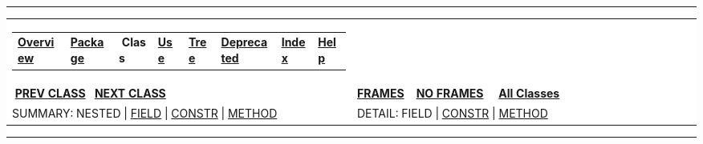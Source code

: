 ------------------------------------------------------------------------

<span id="navbar_top"></span> [](#skip-navbar_top "Skip navigation links")

<table>
<colgroup>
<col width="50%" />
<col width="50%" />
</colgroup>
<tbody>
<tr class="odd">
<td align="left"><span id="navbar_top_firstrow"></span>
<table>
<tbody>
<tr class="odd">
<td align="left"><a href="../../../../../overview-summary.html.md"><strong>Overview</strong></a> </td>
<td align="left"><a href="package-summary.html.md"><strong>Package</strong></a> </td>
<td align="left"> <strong>Class</strong> </td>
<td align="left"><a href="class-use/ELIterateTag.html.md"><strong>Use</strong></a> </td>
<td align="left"><a href="package-tree.html.md"><strong>Tree</strong></a> </td>
<td align="left"><a href="../../../../../deprecated-list.html.md"><strong>Deprecated</strong></a> </td>
<td align="left"><a href="../../../../../index-all.html.md"><strong>Index</strong></a> </td>
<td align="left"><a href="../../../../../help-doc.html.md"><strong>Help</strong></a> </td>
</tr>
</tbody>
</table></td>
<td align="left"></td>
</tr>
<tr class="even">
<td align="left"> <a href="../../../../../org/apache/strutsel/taglib/logic/ELForwardTagBeanInfo.html.md" title="class in org.apache.strutsel.taglib.logic"><strong>PREV CLASS</strong></a>   <a href="../../../../../org/apache/strutsel/taglib/logic/ELIterateTagBeanInfo.html" title="class in org.apache.strutsel.taglib.logic"><strong>NEXT CLASS</strong></a></td>
<td align="left"><a href="../../../../../index.html.md?org/apache/strutsel/taglib/logic/ELIterateTag.html"><strong>FRAMES</strong></a>    <a href="ELIterateTag.html"><strong>NO FRAMES</strong></a>    
<a href="../../../../../allclasses-noframe.html.md"><strong>All Classes</strong></a></td>
</tr>
<tr class="odd">
<td align="left">SUMMARY: NESTED | <a href="#fields_inherited_from_class_org.apache.struts.taglib.logic.IterateTag">FIELD</a> | <a href="#constructor_summary">CONSTR</a> | <a href="#method_summary">METHOD</a></td>
<td align="left">DETAIL: FIELD | <a href="#constructor_detail">CONSTR</a> | <a href="#method_detail">METHOD</a></td>
</tr>
</tbody>
</table>

<span id="skip-navbar_top"></span>

------------------------------------------------------------------------
